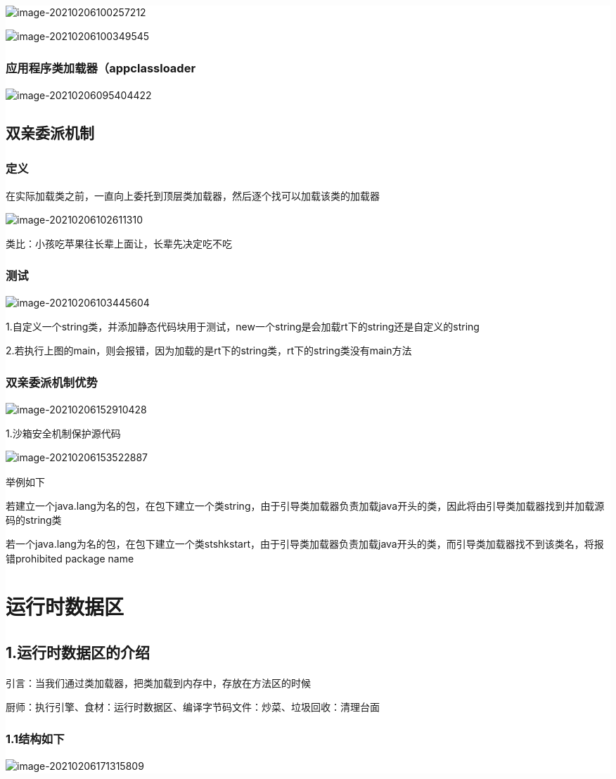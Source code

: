 ![image-20210206100257212](https://gitee.com/chrisxyq/picgo/raw/master/img/image-20210206100257212.png)

![image-20210206100349545](https://gitee.com/chrisxyq/picgo/raw/master/img/image-20210206100349545.png)

### 应用程序类加载器（appclassloader

![image-20210206095404422](https://gitee.com/chrisxyq/picgo/raw/master/img/image-20210206095404422.png)

## 双亲委派机制

### 定义

在实际加载类之前，一直向上委托到顶层类加载器，然后逐个找可以加载该类的加载器

![image-20210206102611310](https://gitee.com/chrisxyq/picgo/raw/master/img/image-20210206102611310.png)

类比：小孩吃苹果往长辈上面让，长辈先决定吃不吃

### 测试

![image-20210206103445604](https://gitee.com/chrisxyq/picgo/raw/master/img/image-20210206103445604.png)

1.自定义一个string类，并添加静态代码块用于测试，new一个string是会加载rt下的string还是自定义的string

2.若执行上图的main，则会报错，因为加载的是rt下的string类，rt下的string类没有main方法

### 双亲委派机制优势

![image-20210206152910428](https://gitee.com/chrisxyq/picgo/raw/master/img/image-20210206152910428.png)

1.沙箱安全机制保护源代码

![image-20210206153522887](https://gitee.com/chrisxyq/picgo/raw/master/img/image-20210206153522887.png)

举例如下

若建立一个java.lang为名的包，在包下建立一个类string，由于引导类加载器负责加载java开头的类，因此将由引导类加载器找到并加载源码的string类

若一个java.lang为名的包，在包下建立一个类stshkstart，由于引导类加载器负责加载java开头的类，而引导类加载器找不到该类名，将报错prohibited package name

# 运行时数据区

## 1.运行时数据区的介绍

引言：当我们通过类加载器，把类加载到内存中，存放在方法区的时候

厨师：执行引擎、食材：运行时数据区、编译字节码文件：炒菜、垃圾回收：清理台面

### 1.1结构如下

![image-20210206171315809](https://gitee.com/chrisxyq/picgo/raw/master/img/image-20210206171315809.png)
